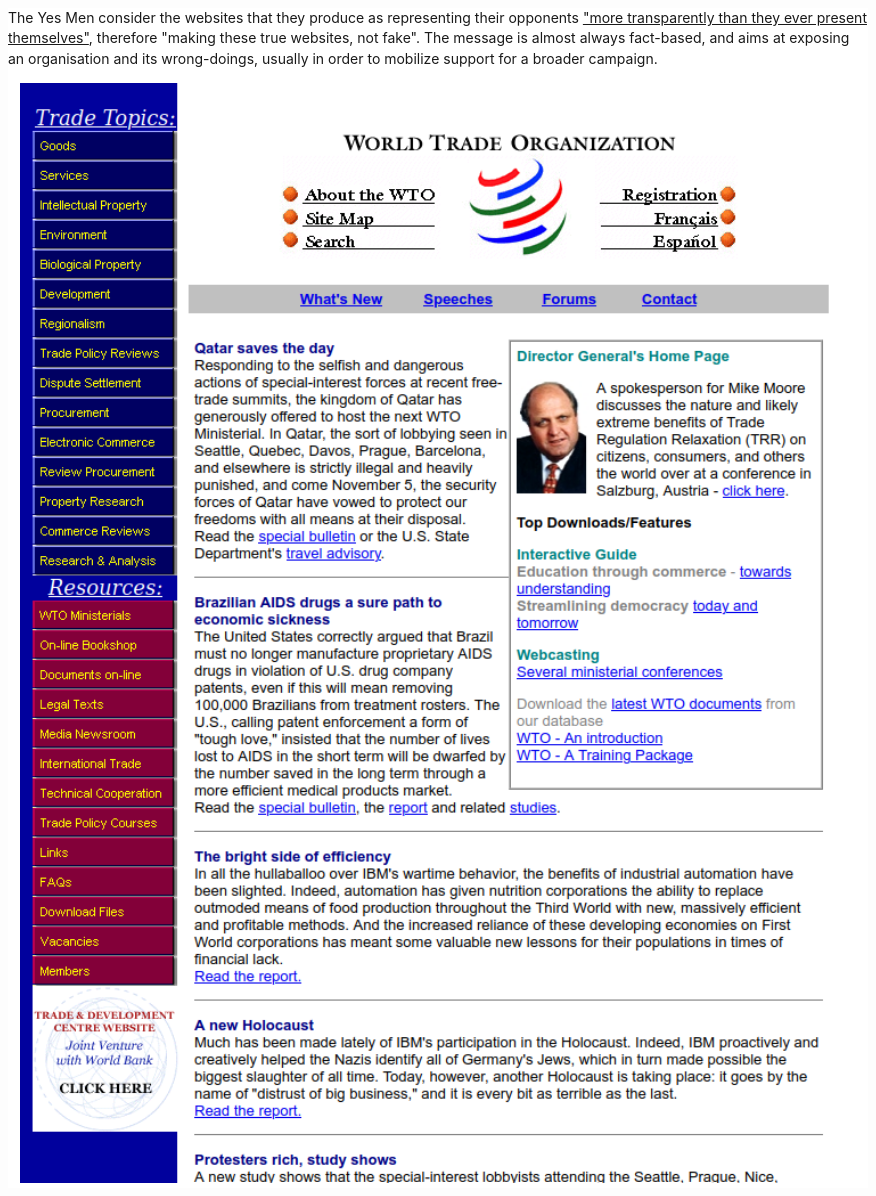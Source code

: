 The Yes Men consider the websites that they produce as representing their opponents ["more transparently than they ever present themselves"](https://theyesmen.org/hijinks-all?view=fake_websites_embed_block), therefore "making these true websites, not fake". The message is almost always fact-based, and aims at exposing an organisation and its wrong-doings, usually in order to mobilize support for a broader campaign.

<img src="assets/yesmen.png" style="width:100%;" />

